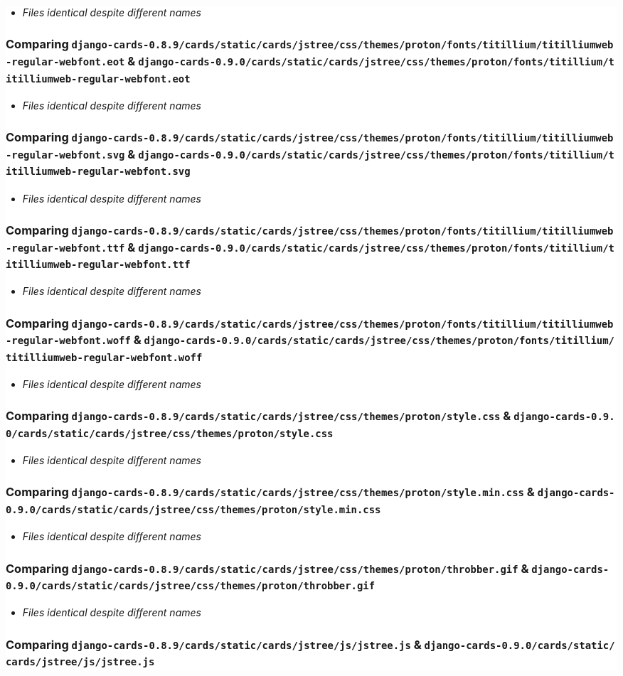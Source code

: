  * *Files identical despite different names*

### Comparing `django-cards-0.8.9/cards/static/cards/jstree/css/themes/proton/fonts/titillium/titilliumweb-regular-webfont.eot` & `django-cards-0.9.0/cards/static/cards/jstree/css/themes/proton/fonts/titillium/titilliumweb-regular-webfont.eot`

 * *Files identical despite different names*

### Comparing `django-cards-0.8.9/cards/static/cards/jstree/css/themes/proton/fonts/titillium/titilliumweb-regular-webfont.svg` & `django-cards-0.9.0/cards/static/cards/jstree/css/themes/proton/fonts/titillium/titilliumweb-regular-webfont.svg`

 * *Files identical despite different names*

### Comparing `django-cards-0.8.9/cards/static/cards/jstree/css/themes/proton/fonts/titillium/titilliumweb-regular-webfont.ttf` & `django-cards-0.9.0/cards/static/cards/jstree/css/themes/proton/fonts/titillium/titilliumweb-regular-webfont.ttf`

 * *Files identical despite different names*

### Comparing `django-cards-0.8.9/cards/static/cards/jstree/css/themes/proton/fonts/titillium/titilliumweb-regular-webfont.woff` & `django-cards-0.9.0/cards/static/cards/jstree/css/themes/proton/fonts/titillium/titilliumweb-regular-webfont.woff`

 * *Files identical despite different names*

### Comparing `django-cards-0.8.9/cards/static/cards/jstree/css/themes/proton/style.css` & `django-cards-0.9.0/cards/static/cards/jstree/css/themes/proton/style.css`

 * *Files identical despite different names*

### Comparing `django-cards-0.8.9/cards/static/cards/jstree/css/themes/proton/style.min.css` & `django-cards-0.9.0/cards/static/cards/jstree/css/themes/proton/style.min.css`

 * *Files identical despite different names*

### Comparing `django-cards-0.8.9/cards/static/cards/jstree/css/themes/proton/throbber.gif` & `django-cards-0.9.0/cards/static/cards/jstree/css/themes/proton/throbber.gif`

 * *Files identical despite different names*

### Comparing `django-cards-0.8.9/cards/static/cards/jstree/js/jstree.js` & `django-cards-0.9.0/cards/static/cards/jstree/js/jstree.js`
